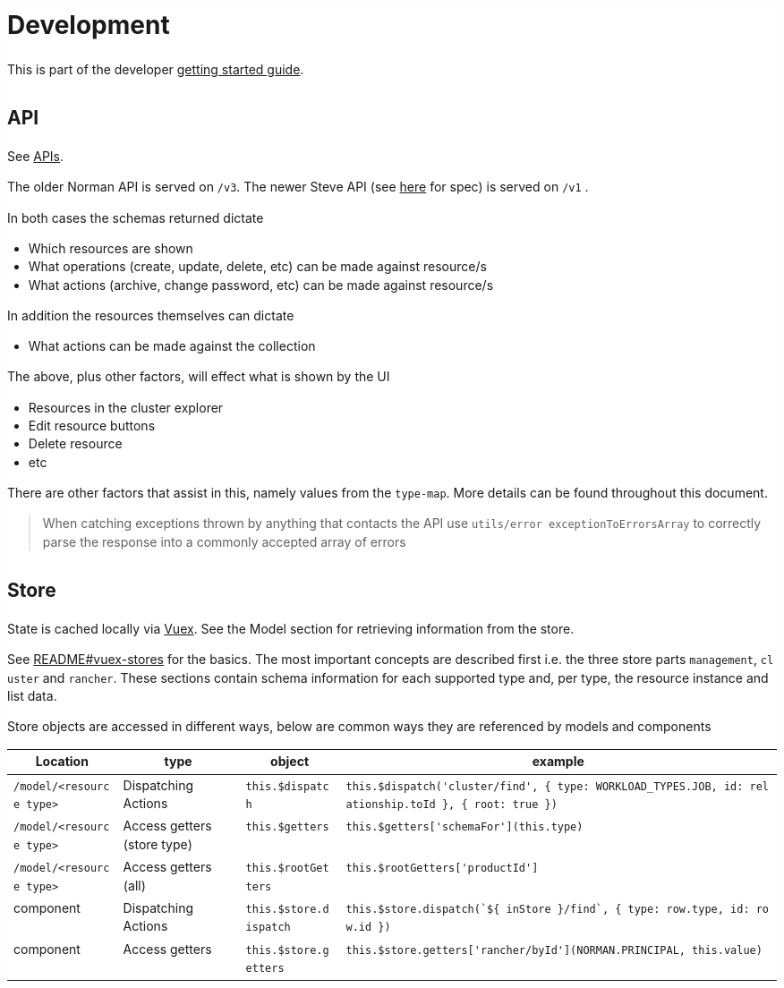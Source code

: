# Development

This is part of the developer [getting started guide](./README.md). 

## API
See [APIs](../../../README.md#apis).

The older Norman API is served on `/v3`. The newer Steve API (see [here](https://github.com/rancher/api-spec/blob/master/specification.md) for spec) is served on `/v1` .

In both cases the schemas returned dictate 
- Which resources are shown
- What operations (create, update, delete, etc) can be made against resource/s
- What actions (archive, change password, etc) can be made against resource/s

In addition the resources themselves can dictate 
- What actions can be made against the collection

The above, plus other factors, will effect what is shown by the UI
- Resources in the cluster explorer
- Edit resource buttons
- Delete resource
- etc

There are other factors that assist in this, namely values from the `type-map`. More details can be found throughout this document.

> When catching exceptions thrown by anything that contacts the API use `utils/error exceptionToErrorsArray` to correctly parse the response into a commonly accepted array of errors

## Store
State is cached locally via [Vuex](https://vuex.vuejs.org/). See the Model section for retrieving information from the store.

See [README#vuex-stores](../../../README.md#what-is-it) for the basics. The most important concepts are described first i.e. the three store parts `management`, `cluster` and `rancher`. These sections contain schema information for each supported type and, per type, the resource instance and list data. 

Store objects are accessed in different ways, below are common ways they are referenced by models and components

|Location|type|object|example|
|----|----|----|----|
| `/model/<resource type>` | Dispatching Actions | `this.$dispatch` | `this.$dispatch('cluster/find', { type: WORKLOAD_TYPES.JOB, id: relationship.toId }, { root: true })`
| `/model/<resource type>` | Access getters (store type) | `this.$getters` | `this.$getters['schemaFor'](this.type)`
| `/model/<resource type>` | Access getters (all) | `this.$rootGetters` | `this.$rootGetters['productId']`
| component | Dispatching Actions | `this.$store.dispatch` | ``this.$store.dispatch(`${ inStore }/find`, { type: row.type, id: row.id })``
| component | Access getters | `this.$store.getters` | `this.$store.getters['rancher/byId'](NORMAN.PRINCIPAL, this.value)`

